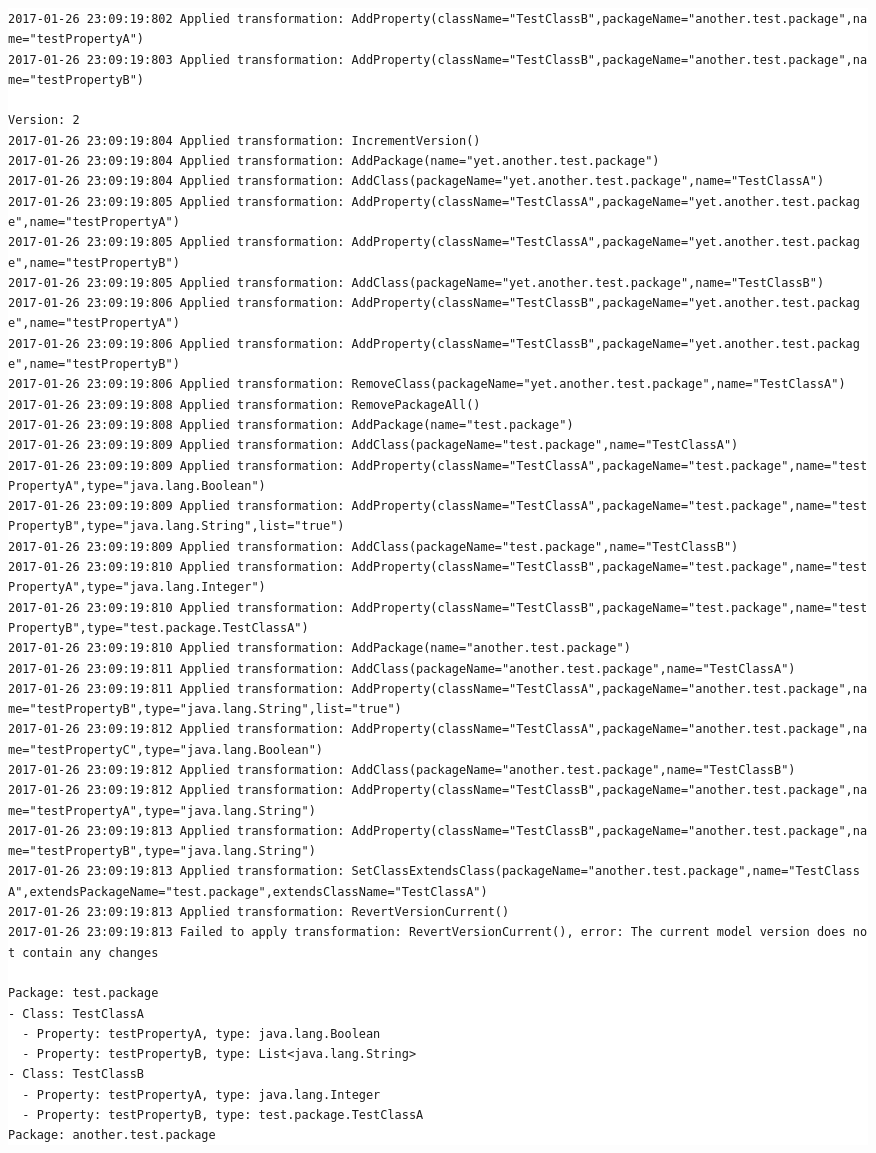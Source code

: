 ~~~~
2017-01-26 23:09:19:802 Applied transformation: AddProperty(className="TestClassB",packageName="another.test.package",name="testPropertyA")
2017-01-26 23:09:19:803 Applied transformation: AddProperty(className="TestClassB",packageName="another.test.package",name="testPropertyB")

Version: 2
2017-01-26 23:09:19:804 Applied transformation: IncrementVersion()
2017-01-26 23:09:19:804 Applied transformation: AddPackage(name="yet.another.test.package")
2017-01-26 23:09:19:804 Applied transformation: AddClass(packageName="yet.another.test.package",name="TestClassA")
2017-01-26 23:09:19:805 Applied transformation: AddProperty(className="TestClassA",packageName="yet.another.test.package",name="testPropertyA")
2017-01-26 23:09:19:805 Applied transformation: AddProperty(className="TestClassA",packageName="yet.another.test.package",name="testPropertyB")
2017-01-26 23:09:19:805 Applied transformation: AddClass(packageName="yet.another.test.package",name="TestClassB")
2017-01-26 23:09:19:806 Applied transformation: AddProperty(className="TestClassB",packageName="yet.another.test.package",name="testPropertyA")
2017-01-26 23:09:19:806 Applied transformation: AddProperty(className="TestClassB",packageName="yet.another.test.package",name="testPropertyB")
2017-01-26 23:09:19:806 Applied transformation: RemoveClass(packageName="yet.another.test.package",name="TestClassA")
2017-01-26 23:09:19:808 Applied transformation: RemovePackageAll()
2017-01-26 23:09:19:808 Applied transformation: AddPackage(name="test.package")
2017-01-26 23:09:19:809 Applied transformation: AddClass(packageName="test.package",name="TestClassA")
2017-01-26 23:09:19:809 Applied transformation: AddProperty(className="TestClassA",packageName="test.package",name="testPropertyA",type="java.lang.Boolean")
2017-01-26 23:09:19:809 Applied transformation: AddProperty(className="TestClassA",packageName="test.package",name="testPropertyB",type="java.lang.String",list="true")
2017-01-26 23:09:19:809 Applied transformation: AddClass(packageName="test.package",name="TestClassB")
2017-01-26 23:09:19:810 Applied transformation: AddProperty(className="TestClassB",packageName="test.package",name="testPropertyA",type="java.lang.Integer")
2017-01-26 23:09:19:810 Applied transformation: AddProperty(className="TestClassB",packageName="test.package",name="testPropertyB",type="test.package.TestClassA")
2017-01-26 23:09:19:810 Applied transformation: AddPackage(name="another.test.package")
2017-01-26 23:09:19:811 Applied transformation: AddClass(packageName="another.test.package",name="TestClassA")
2017-01-26 23:09:19:811 Applied transformation: AddProperty(className="TestClassA",packageName="another.test.package",name="testPropertyB",type="java.lang.String",list="true")
2017-01-26 23:09:19:812 Applied transformation: AddProperty(className="TestClassA",packageName="another.test.package",name="testPropertyC",type="java.lang.Boolean")
2017-01-26 23:09:19:812 Applied transformation: AddClass(packageName="another.test.package",name="TestClassB")
2017-01-26 23:09:19:812 Applied transformation: AddProperty(className="TestClassB",packageName="another.test.package",name="testPropertyA",type="java.lang.String")
2017-01-26 23:09:19:813 Applied transformation: AddProperty(className="TestClassB",packageName="another.test.package",name="testPropertyB",type="java.lang.String")
2017-01-26 23:09:19:813 Applied transformation: SetClassExtendsClass(packageName="another.test.package",name="TestClassA",extendsPackageName="test.package",extendsClassName="TestClassA")
2017-01-26 23:09:19:813 Applied transformation: RevertVersionCurrent()
2017-01-26 23:09:19:813 Failed to apply transformation: RevertVersionCurrent(), error: The current model version does not contain any changes

Package: test.package
- Class: TestClassA
  - Property: testPropertyA, type: java.lang.Boolean
  - Property: testPropertyB, type: List<java.lang.String>
- Class: TestClassB
  - Property: testPropertyA, type: java.lang.Integer
  - Property: testPropertyB, type: test.package.TestClassA
Package: another.test.package
~~~~